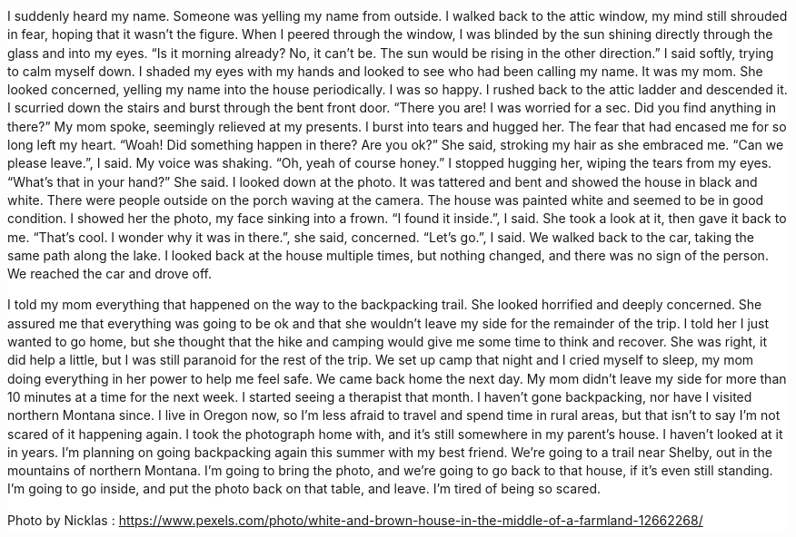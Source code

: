 I suddenly heard my name. Someone was yelling my name from outside. I walked back to the attic window, my mind still shrouded in fear, hoping that it wasn’t the figure. When I peered through the window, I was blinded by the sun shining directly through the glass and into my eyes. “Is it morning already? No, it can’t be. The sun would be rising in the other direction.” I said softly, trying to calm myself down. I shaded my eyes with my hands and looked to see who had been calling my name. It was my mom. She looked concerned, yelling my name into the house periodically. I was so happy. I rushed back to the attic ladder and descended it. I scurried down the stairs and burst through the bent front door. “There you are! I was worried for a sec. Did you find anything in there?” My mom spoke, seemingly relieved at my presents. I burst into tears and hugged her. The fear that had encased me for so long left my heart. “Woah! Did something happen in there? Are you ok?” She said, stroking my hair as she embraced me. “Can we please leave.”, I said. My voice was shaking. “Oh, yeah of course honey.” I stopped hugging her, wiping the tears from my eyes. “What’s that in your hand?” She said. I looked down at the photo. It was tattered and bent and showed the house in black and white. There were people outside on the porch waving at the camera. The house was painted white and seemed to be in good condition. I showed her the photo, my face sinking into a frown. “I found it inside.”, I said. She took a look at it, then gave it back to me. “That’s cool. I wonder why it was in there.”, she said, concerned. “Let’s go.”, I said. We walked back to the car, taking the same path along the lake. I looked back at the house multiple times, but nothing changed, and there was no sign of the person. We reached the car and drove off.

I told my mom everything that happened on the way to the backpacking trail. She looked horrified and deeply concerned. She assured me that everything was going to be ok and that she wouldn’t leave my side for the remainder of the trip. I told her I just wanted to go home, but she thought that the hike and camping would give me some time to think and recover. She was right, it did help a little, but I was still paranoid for the rest of the trip. We set up camp that night and I cried myself to sleep, my mom doing everything in her power to help me feel safe. We came back home the next day. My mom didn’t leave my side for more than 10 minutes at a time for the next week. I started seeing a therapist that month. I haven’t gone backpacking, nor have I visited northern Montana since. I live in Oregon now, so I’m less afraid to travel and spend time in rural areas, but that isn’t to say I’m not scared of it happening again. I took the photograph home with, and it’s still somewhere in my parent’s house. I haven’t looked at it in years. I’m planning on going backpacking again this summer with my best friend. We’re going to a trail near Shelby, out in the mountains of northern Montana. I’m going to bring the photo, and we’re going to go back to that house, if it’s even still standing. I’m going to go inside, and put the photo back on that table, and leave. I’m tired of being so scared.


Photo by Nicklas : https://www.pexels.com/photo/white-and-brown-house-in-the-middle-of-a-farmland-12662268/